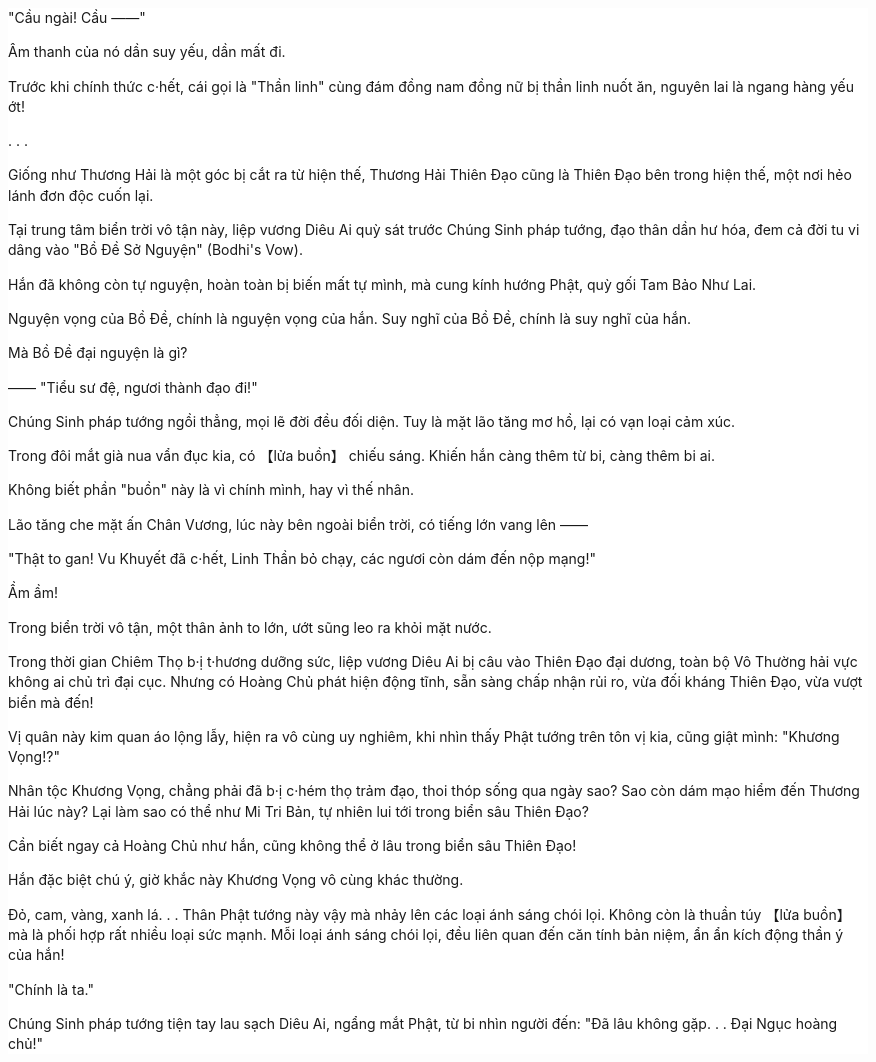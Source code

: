 "Cầu ngài! Cầu ——"

Âm thanh của nó dần suy yếu, dần mất đi.

Trước khi chính thức c·hết, cái gọi là "Thần linh" cùng đám đồng nam đồng nữ bị thần linh nuốt ăn, nguyên lai là ngang hàng yếu ớt!

. . .

Giống như Thương Hải là một góc bị cắt ra từ hiện thế, Thương Hải Thiên Đạo cũng là Thiên Đạo bên trong hiện thế, một nơi hẻo lánh đơn độc cuốn lại.

Tại trung tâm biển trời vô tận này, liệp vương Diêu Ai quỳ sát trước Chúng Sinh pháp tướng, đạo thân dần hư hóa, đem cả đời tu vi dâng vào "Bồ Đề Sở Nguyện" (Bodhi's Vow).

Hắn đã không còn tự nguyện, hoàn toàn bị biến mất tự mình, mà cung kính hướng Phật, quỳ gối Tam Bảo Như Lai.

Nguyện vọng của Bồ Đề, chính là nguyện vọng của hắn. Suy nghĩ của Bồ Đề, chính là suy nghĩ của hắn.

Mà Bồ Đề đại nguyện là gì?

—— "Tiểu sư đệ, ngươi thành đạo đi!"

Chúng Sinh pháp tướng ngồi thẳng, mọi lẽ đời đều đối diện. Tuy là mặt lão tăng mơ hồ, lại có vạn loại cảm xúc.

Trong đôi mắt già nua vẩn đục kia, có 【lửa buồn】 chiếu sáng. Khiến hắn càng thêm từ bi, càng thêm bi ai.

Không biết phần "buồn" này là vì chính mình, hay vì thế nhân.

Lão tăng che mặt ấn Chân Vương, lúc này bên ngoài biển trời, có tiếng lớn vang lên ——

"Thật to gan! Vu Khuyết đã c·hết, Linh Thần bỏ chạy, các ngươi còn dám đến nộp mạng!"

Ầm ầm!

Trong biển trời vô tận, một thân ảnh to lớn, ướt sũng leo ra khỏi mặt nước.

Trong thời gian Chiêm Thọ b·ị t·hương dưỡng sức, liệp vương Diêu Ai bị câu vào Thiên Đạo đại dương, toàn bộ Vô Thường hải vực không ai chủ trì đại cục. Nhưng có Hoàng Chủ phát hiện động tĩnh, sẵn sàng chấp nhận rủi ro, vừa đối kháng Thiên Đạo, vừa vượt biển mà đến!

Vị quân này kim quan áo lộng lẫy, hiện ra vô cùng uy nghiêm, khi nhìn thấy Phật tướng trên tôn vị kia, cũng giật mình: "Khương Vọng!?"

Nhân tộc Khương Vọng, chẳng phải đã b·ị c·hém thọ trảm đạo, thoi thóp sống qua ngày sao? Sao còn dám mạo hiểm đến Thương Hải lúc này? Lại làm sao có thể như Mi Tri Bản, tự nhiên lui tới trong biển sâu Thiên Đạo?

Cần biết ngay cả Hoàng Chủ như hắn, cũng không thể ở lâu trong biển sâu Thiên Đạo!

Hắn đặc biệt chú ý, giờ khắc này Khương Vọng vô cùng khác thường.

Đỏ, cam, vàng, xanh lá. . . Thân Phật tướng này vậy mà nhảy lên các loại ánh sáng chói lọi. Không còn là thuần túy 【lửa buồn】 mà là phối hợp rất nhiều loại sức mạnh. Mỗi loại ánh sáng chói lọi, đều liên quan đến căn tính bản niệm, ẩn ẩn kích động thần ý của hắn!

"Chính là ta."

Chúng Sinh pháp tướng tiện tay lau sạch Diêu Ai, ngẩng mắt Phật, từ bi nhìn người đến: "Đã lâu không gặp. . . Đại Ngục hoàng chủ!"
